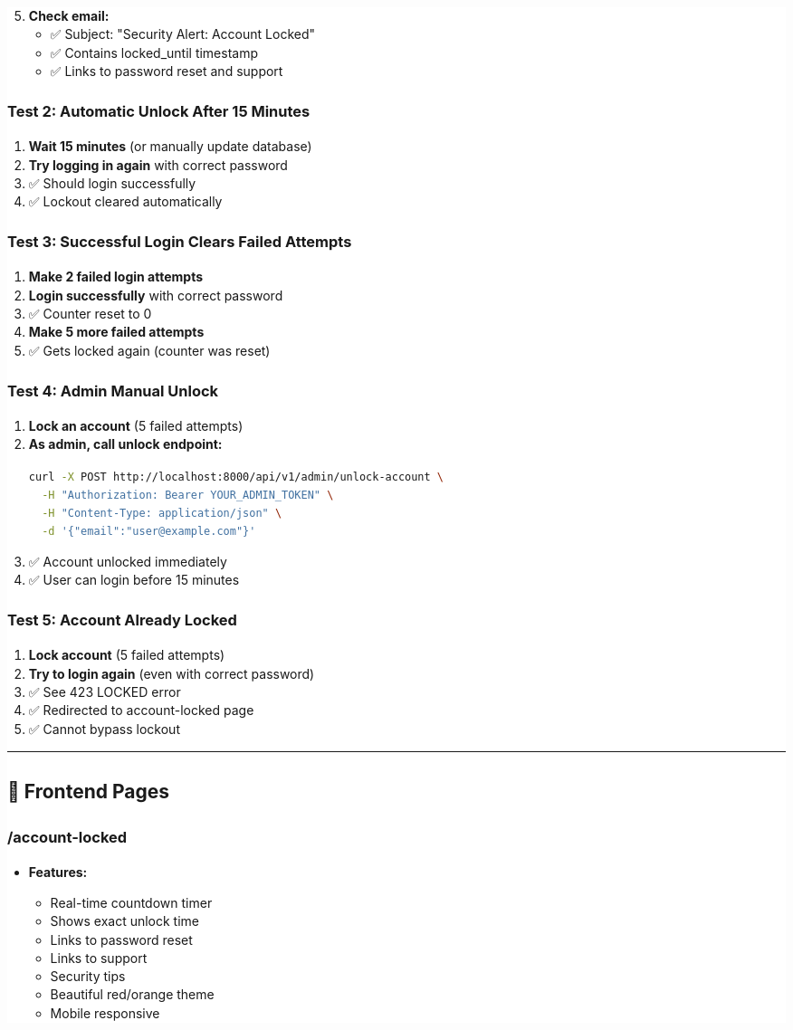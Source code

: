 5. **Check email:**
   - ✅ Subject: "Security Alert: Account Locked"
   - ✅ Contains locked_until timestamp
   - ✅ Links to password reset and support

### **Test 2: Automatic Unlock After 15 Minutes**

1. **Wait 15 minutes** (or manually update database)
2. **Try logging in again** with correct password
3. ✅ Should login successfully
4. ✅ Lockout cleared automatically

### **Test 3: Successful Login Clears Failed Attempts**

1. **Make 2 failed login attempts**
2. **Login successfully** with correct password
3. ✅ Counter reset to 0
4. **Make 5 more failed attempts**
5. ✅ Gets locked again (counter was reset)

### **Test 4: Admin Manual Unlock**

1. **Lock an account** (5 failed attempts)
2. **As admin, call unlock endpoint:**
   ```bash
   curl -X POST http://localhost:8000/api/v1/admin/unlock-account \
     -H "Authorization: Bearer YOUR_ADMIN_TOKEN" \
     -H "Content-Type: application/json" \
     -d '{"email":"user@example.com"}'
   ```
3. ✅ Account unlocked immediately
4. ✅ User can login before 15 minutes

### **Test 5: Account Already Locked**

1. **Lock account** (5 failed attempts)
2. **Try to login again** (even with correct password)
3. ✅ See 423 LOCKED error
4. ✅ Redirected to account-locked page
5. ✅ Cannot bypass lockout

---

## 🎨 Frontend Pages

### **/account-locked**

- **Features:**

  - Real-time countdown timer
  - Shows exact unlock time
  - Links to password reset
  - Links to support
  - Security tips
  - Beautiful red/orange theme
  - Mobile responsive
